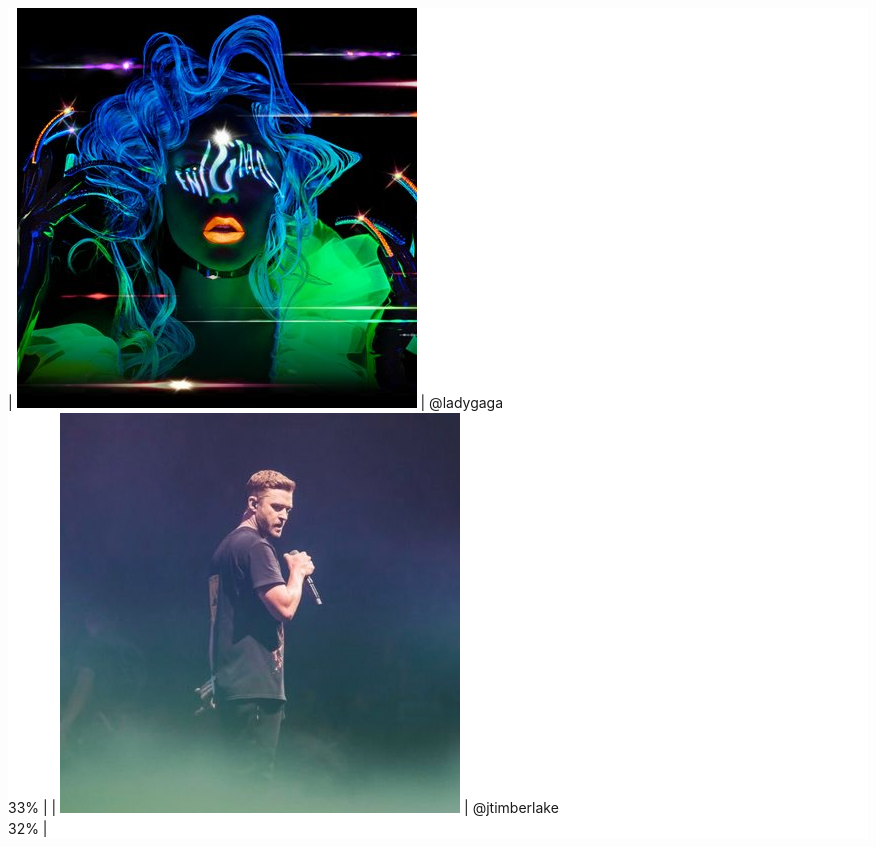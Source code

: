 | ![](../_resources/ada09d53d84cac9813412369a6e54037.png) | @ladygaga<br>33% |
| ![](../_resources/0f946c25887ac8654c883b16fb2db823.png) | @jtimberlake<br>32% |